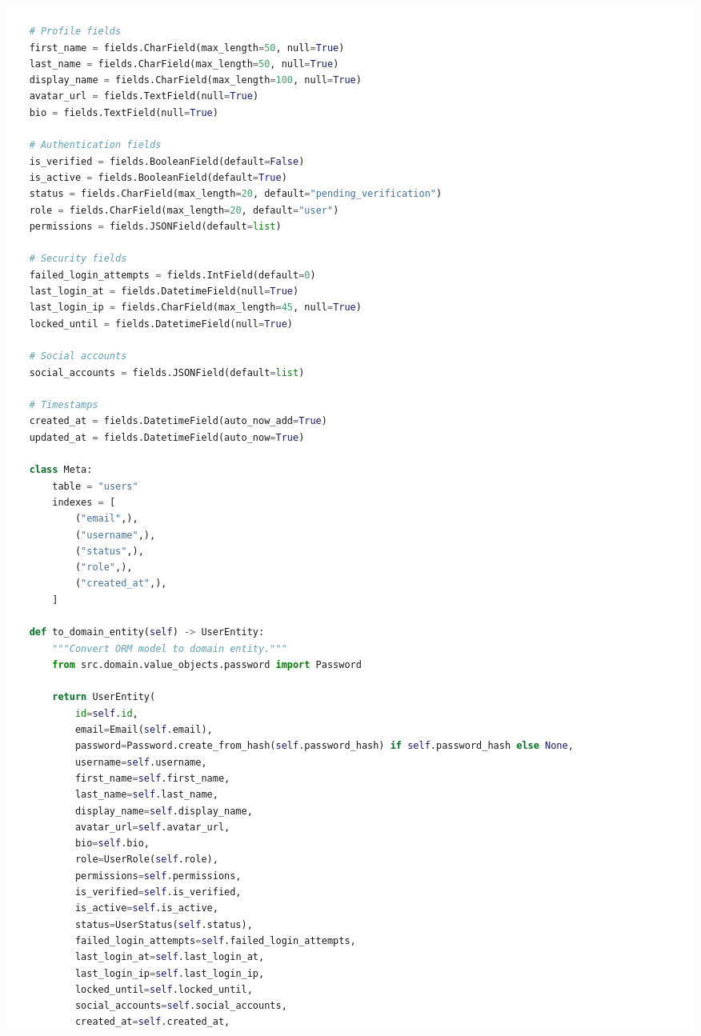```python
    
    # Profile fields
    first_name = fields.CharField(max_length=50, null=True)
    last_name = fields.CharField(max_length=50, null=True)
    display_name = fields.CharField(max_length=100, null=True)
    avatar_url = fields.TextField(null=True)
    bio = fields.TextField(null=True)
    
    # Authentication fields
    is_verified = fields.BooleanField(default=False)
    is_active = fields.BooleanField(default=True)
    status = fields.CharField(max_length=20, default="pending_verification")
    role = fields.CharField(max_length=20, default="user")
    permissions = fields.JSONField(default=list)
    
    # Security fields
    failed_login_attempts = fields.IntField(default=0)
    last_login_at = fields.DatetimeField(null=True)
    last_login_ip = fields.CharField(max_length=45, null=True)
    locked_until = fields.DatetimeField(null=True)
    
    # Social accounts
    social_accounts = fields.JSONField(default=list)
    
    # Timestamps
    created_at = fields.DatetimeField(auto_now_add=True)
    updated_at = fields.DatetimeField(auto_now=True)
    
    class Meta:
        table = "users"
        indexes = [
            ("email",),
            ("username",),
            ("status",),
            ("role",),
            ("created_at",),
        ]
    
    def to_domain_entity(self) -> UserEntity:
        """Convert ORM model to domain entity."""
        from src.domain.value_objects.password import Password
        
        return UserEntity(
            id=self.id,
            email=Email(self.email),
            password=Password.create_from_hash(self.password_hash) if self.password_hash else None,
            username=self.username,
            first_name=self.first_name,
            last_name=self.last_name,
            display_name=self.display_name,
            avatar_url=self.avatar_url,
            bio=self.bio,
            role=UserRole(self.role),
            permissions=self.permissions,
            is_verified=self.is_verified,
            is_active=self.is_active,
            status=UserStatus(self.status),
            failed_login_attempts=self.failed_login_attempts,
            last_login_at=self.last_login_at,
            last_login_ip=self.last_login_ip,
            locked_until=self.locked_until,
            social_accounts=self.social_accounts,
            created_at=self.created_at,
```